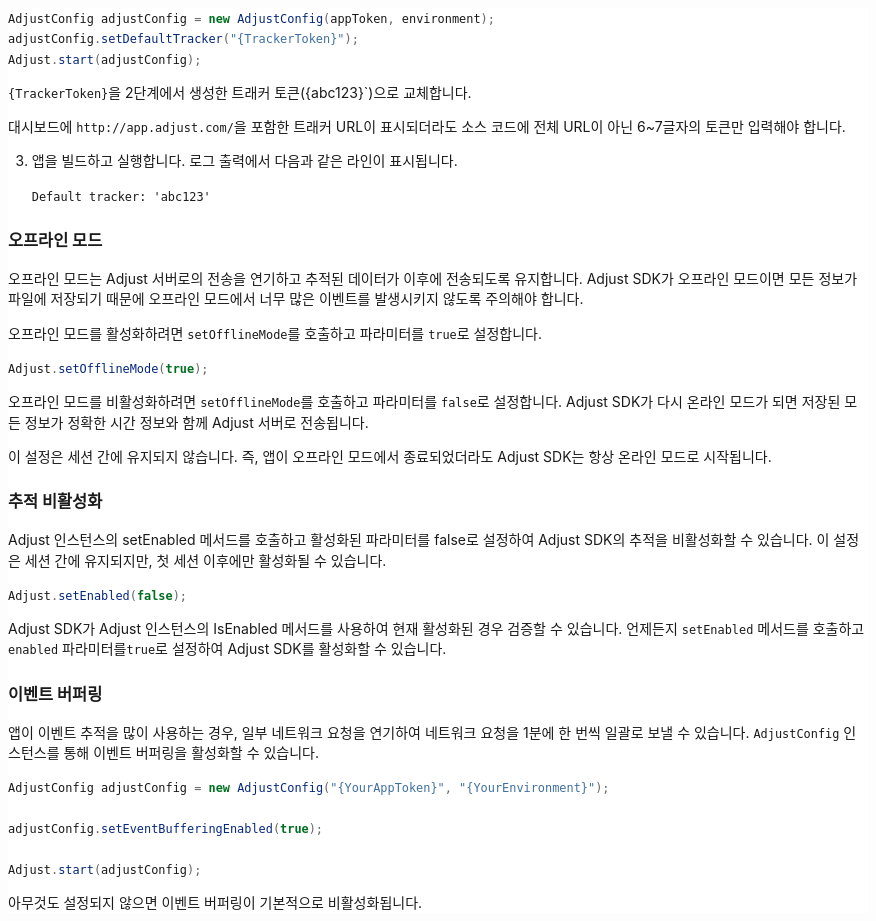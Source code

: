   ```cs
  AdjustConfig adjustConfig = new AdjustConfig(appToken, environment);
  adjustConfig.setDefaultTracker("{TrackerToken}");
  Adjust.start(adjustConfig);
  ```

  `{TrackerToken}`을 2단계에서 생성한 트래커 토큰({abc123}`)으로 교체합니다.
  
대시보드에 `http://app.adjust.com/`을 포함한 트래커 URL이 표시되더라도 소스 코드에 전체 URL이 아닌 6~7글자의 토큰만 입력해야 합니다.

3. 앱을 빌드하고 실행합니다. 로그 출력에서 다음과 같은 라인이 표시됩니다.

    ```
    Default tracker: 'abc123'
    ```

### <a id="ad-offline-mode"></a>오프라인 모드

오프라인 모드는 Adjust 서버로의 전송을 연기하고 추적된 데이터가 이후에 전송되도록 유지합니다. Adjust SDK가 오프라인 모드이면 모든 정보가 파일에 저장되기 때문에 오프라인 모드에서 너무 많은 이벤트를 발생시키지 않도록 주의해야 합니다.

오프라인 모드를 활성화하려면 `setOfflineMode`를 호출하고 파라미터를 `true`로 설정합니다.

```cs
Adjust.setOfflineMode(true);
```

오프라인 모드를 비활성화하려면 `setOfflineMode`를 호출하고 파라미터를 `false`로 설정합니다. Adjust SDK가 다시 온라인 모드가 되면 저장된 모든 정보가 정확한 시간 정보와 함께 Adjust 서버로 전송됩니다.

이 설정은 세션 간에 유지되지 않습니다. 즉, 앱이 오프라인 모드에서 종료되었더라도 Adjust SDK는 항상 온라인 모드로 시작됩니다.

### <a id="ad-disable-tracking"></a>추적 비활성화

Adjust 인스턴스의 setEnabled 메서드를 호출하고 활성화된 파라미터를 false로 설정하여 Adjust SDK의 추적을 비활성화할 수 있습니다. 이 설정은 세션 간에 유지되지만, 첫 세션 이후에만 활성화될 수 있습니다.

```cs
Adjust.setEnabled(false);
```

Adjust SDK가 Adjust 인스턴스의 IsEnabled 메서드를 사용하여 현재 활성화된 경우 검증할 수 있습니다. 언제든지 `setEnabled` 메서드를 호출하고 `enabled` 파라미터를`true`로 설정하여 Adjust SDK를 활성화할 수 있습니다.

### <a id="ad-event-buffering"></a>이벤트 버퍼링

앱이 이벤트 추적을 많이 사용하는 경우, 일부 네트워크 요청을 연기하여 네트워크 요청을 1분에 한 번씩 일괄로 보낼 수 있습니다. `AdjustConfig` 인스턴스를 통해 이벤트 버퍼링을 활성화할 수 있습니다.

```cs
AdjustConfig adjustConfig = new AdjustConfig("{YourAppToken}", "{YourEnvironment}");

adjustConfig.setEventBufferingEnabled(true);

Adjust.start(adjustConfig);
```

아무것도 설정되지 않으면 이벤트 버퍼링이 기본적으로 비활성화됩니다.
